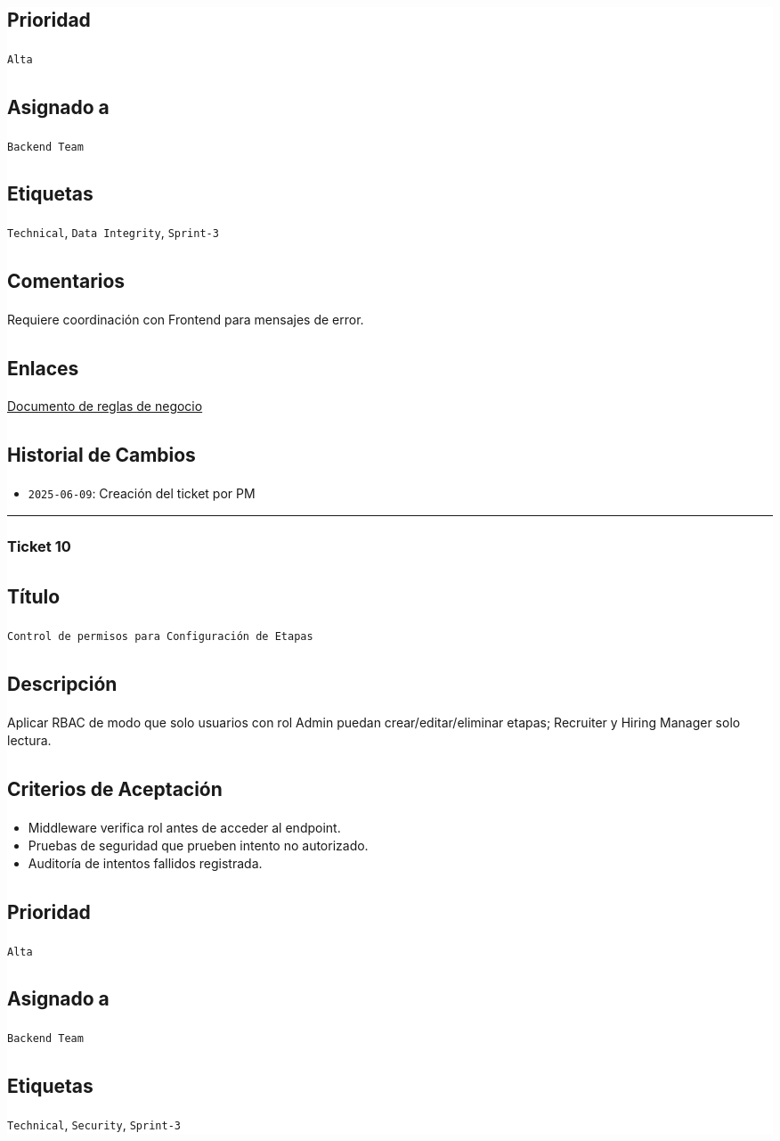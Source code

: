 ## Prioridad
`Alta`

## Asignado a
`Backend Team`

## Etiquetas
`Technical`, `Data Integrity`, `Sprint-3`

## Comentarios
Requiere coordinación con Frontend para mensajes de error.

## Enlaces
[Documento de reglas de negocio](#)

## Historial de Cambios
- `2025-06-09`: Creación del ticket por PM  

---

### Ticket 10


## Título
`Control de permisos para Configuración de Etapas`

## Descripción
Aplicar RBAC de modo que solo usuarios con rol Admin puedan crear/editar/eliminar etapas; Recruiter y Hiring Manager solo lectura.

## Criterios de Aceptación
- Middleware verifica rol antes de acceder al endpoint.
- Pruebas de seguridad que prueben intento no autorizado.
- Auditoría de intentos fallidos registrada.

## Prioridad
`Alta`

## Asignado a
`Backend Team`

## Etiquetas
`Technical`, `Security`, `Sprint-3`
